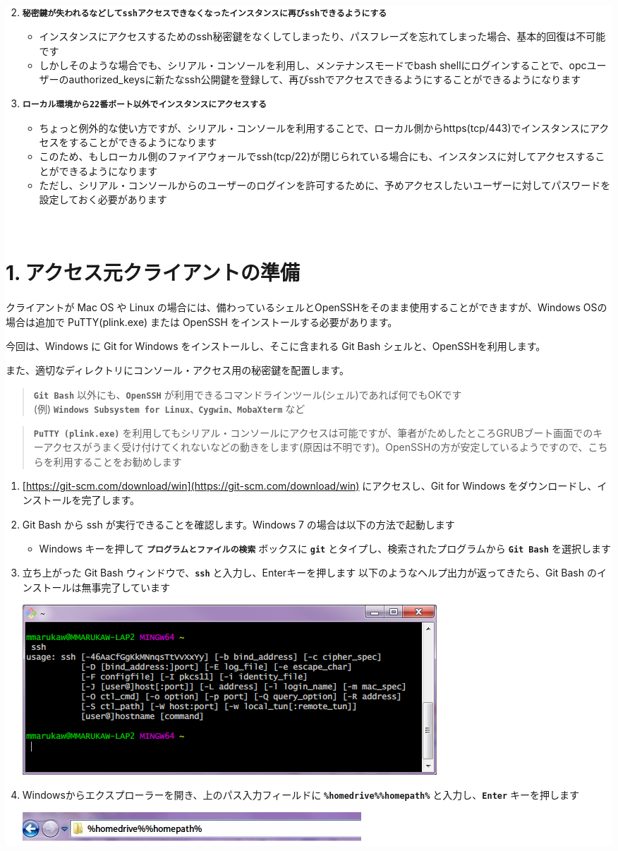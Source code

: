 2. **`秘密鍵が失われるなどしてsshアクセスできなくなったインスタンスに再びsshできるようにする`**
    - インスタンスにアクセスするためのssh秘密鍵をなくしてしまったり、パスフレーズを忘れてしまった場合、基本的回復は不可能です
    - しかしそのような場合でも、シリアル・コンソールを利用し、メンテナンスモードでbash shellにログインすることで、opcユーザーのauthorized_keysに新たなssh公開鍵を登録して、再びsshでアクセスできるようにすることができるようになります

3. **`ローカル環境から22番ポート以外でインスタンスにアクセスする`**
    - ちょっと例外的な使い方ですが、シリアル・コンソールを利用することで、ローカル側からhttps(tcp/443)でインスタンスにアクセスをすることができるようになります
    - このため、もしローカル側のファイアウォールでssh(tcp/22)が閉じられている場合にも、インスタンスに対してアクセスすることができるようになります
    - ただし、シリアル・コンソールからのユーザーのログインを許可するために、予めアクセスしたいユーザーに対してパスワードを設定しておく必要があります


<br>

<a id="anchor1"></a>

# 1. アクセス元クライアントの準備

クライアントが Mac OS や Linux の場合には、備わっているシェルとOpenSSHをそのまま使用することができますが、Windows OSの場合は追加で PuTTY(plink.exe) または OpenSSH をインストールする必要があります。

今回は、Windows に Git for Windows をインストールし、そこに含まれる Git Bash シェルと、OpenSSHを利用します。

また、適切なディレクトリにコンソール・アクセス用の秘密鍵を配置します。

>**`Git Bash`** 以外にも、**`OpenSSH`** が利用できるコマンドラインツール(シェル)であれば何でもOKです<br>
>(例)  **`Windows Subsystem for Linux、Cygwin、MobaXterm`** など

>**`PuTTY (plink.exe)`** を利用してもシリアル・コンソールにアクセスは可能ですが、筆者がためしたところGRUBブート画面でのキーアクセスがうまく受け付けてくれないなどの動きをします(原因は不明です)。OpenSSHの方が安定しているようですので、こちらを利用することをお勧めします

1. [https://git-scm.com/download/win](https://git-scm.com/download/win) にアクセスし、Git for Windows をダウンロードし、インストールを完了します。

2. Git Bash から ssh が実行できることを確認します。Windows 7 の場合は以下の方法で起動します
    - Windows キーを押して **`プログラムとファイルの検索`** ボックスに **`git`** とタイプし、検索されたプログラムから **`Git Bash`** を選択します

3. 立ち上がった Git Bash ウィンドウで、**`ssh`** と入力し、Enterキーを押します
以下のようなヘルプ出力が返ってきたら、Git Bash のインストールは無事完了しています

   ![img1-3.png](img1-3.png)

4. Windowsからエクスプローラーを開き、上のパス入力フィールドに **`%homedrive%%homepath%`** と入力し、**`Enter`** キーを押します

   ![img1-4.png](img1-4.png)
